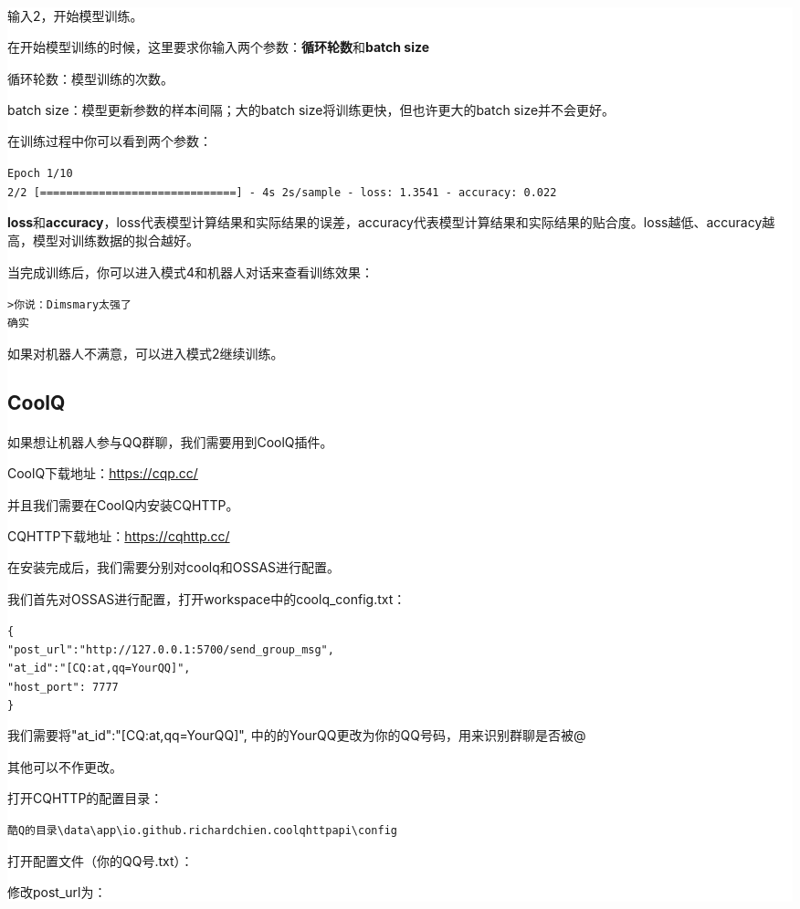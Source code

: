 输入2，开始模型训练。

在开始模型训练的时候，这里要求你输入两个参数：**循环轮数**和**batch size**

循环轮数：模型训练的次数。

batch size：模型更新参数的样本间隔；大的batch size将训练更快，但也许更大的batch size并不会更好。



在训练过程中你可以看到两个参数：

```
Epoch 1/10
2/2 [==============================] - 4s 2s/sample - loss: 1.3541 - accuracy: 0.022
```

**loss**和**accuracy**，loss代表模型计算结果和实际结果的误差，accuracy代表模型计算结果和实际结果的贴合度。loss越低、accuracy越高，模型对训练数据的拟合越好。

当完成训练后，你可以进入模式4和机器人对话来查看训练效果：

```
>你说：Dimsmary太强了
确实
```

如果对机器人不满意，可以进入模式2继续训练。

## CoolQ

如果想让机器人参与QQ群聊，我们需要用到CoolQ插件。

CoolQ下载地址：https://cqp.cc/

并且我们需要在CoolQ内安装CQHTTP。

CQHTTP下载地址：https://cqhttp.cc/

在安装完成后，我们需要分别对coolq和OSSAS进行配置。

我们首先对OSSAS进行配置，打开workspace中的coolq_config.txt：

```
{
"post_url":"http://127.0.0.1:5700/send_group_msg", 
"at_id":"[CQ:at,qq=YourQQ]",
"host_port": 7777
}
```

我们需要将"at_id":"[CQ:at,qq=YourQQ]", 中的的YourQQ更改为你的QQ号码，用来识别群聊是否被@

其他可以不作更改。

打开CQHTTP的配置目录：

`酷Q的目录\data\app\io.github.richardchien.coolqhttpapi\config`

打开配置文件（你的QQ号.txt）：

修改post_url为：
